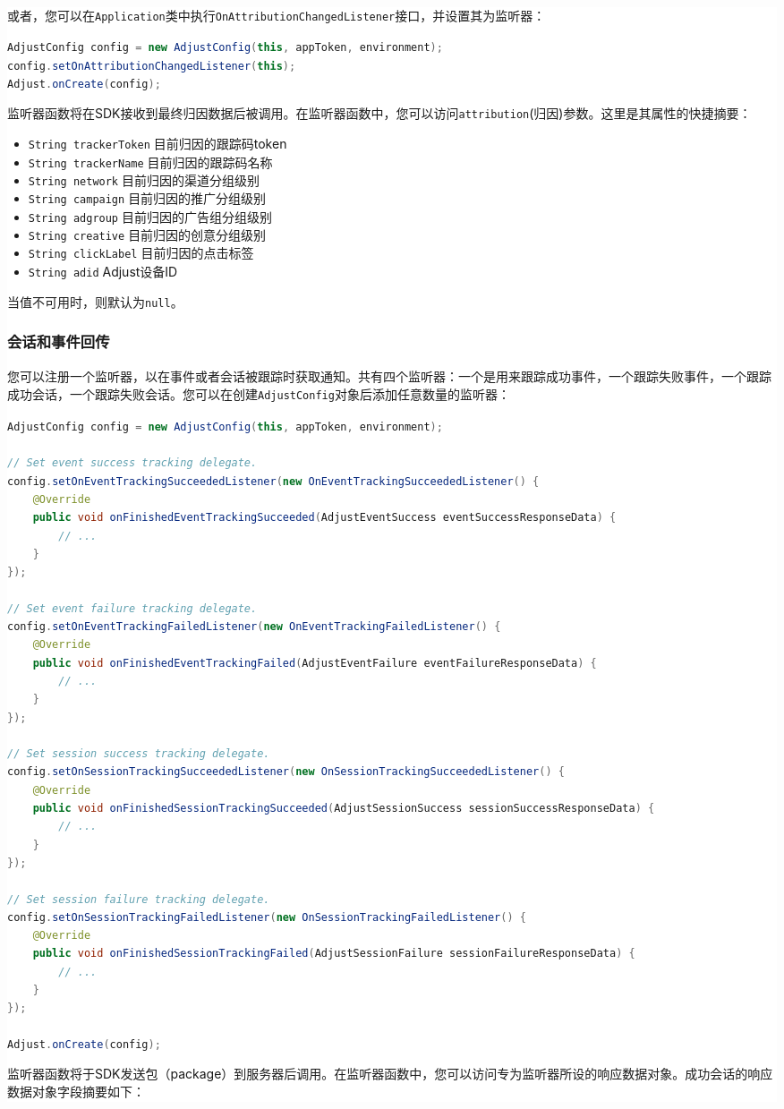 或者，您可以在`Application`类中执行`OnAttributionChangedListener`接口，并设置其为监听器：

```java
AdjustConfig config = new AdjustConfig(this, appToken, environment);
config.setOnAttributionChangedListener(this);
Adjust.onCreate(config);
```

监听器函数将在SDK接收到最终归因数据后被调用。在监听器函数中，您可以访问`attribution`(归因)参数。这里是其属性的快捷摘要：

- `String trackerToken` 目前归因的跟踪码token
- `String trackerName`  目前归因的跟踪码名称
- `String network`      目前归因的渠道分组级别
- `String campaign`     目前归因的推广分组级别
- `String adgroup`      目前归因的广告组分组级别
- `String creative`     目前归因的创意分组级别
- `String clickLabel`   目前归因的点击标签
- `String adid`         Adjust设备ID

当值不可用时，则默认为`null`。

### <a id="session-event-callbacks"></a>会话和事件回传

您可以注册一个监听器，以在事件或者会话被跟踪时获取通知。共有四个监听器：一个是用来跟踪成功事件，一个跟踪失败事件，一个跟踪成功会话，一个跟踪失败会话。您可以在创建`AdjustConfig`对象后添加任意数量的监听器：

```java
AdjustConfig config = new AdjustConfig(this, appToken, environment);

// Set event success tracking delegate.
config.setOnEventTrackingSucceededListener(new OnEventTrackingSucceededListener() {
    @Override
    public void onFinishedEventTrackingSucceeded(AdjustEventSuccess eventSuccessResponseData) {
        // ...
    }
});

// Set event failure tracking delegate.
config.setOnEventTrackingFailedListener(new OnEventTrackingFailedListener() {
    @Override
    public void onFinishedEventTrackingFailed(AdjustEventFailure eventFailureResponseData) {
        // ...
    }
});

// Set session success tracking delegate.
config.setOnSessionTrackingSucceededListener(new OnSessionTrackingSucceededListener() {
    @Override
    public void onFinishedSessionTrackingSucceeded(AdjustSessionSuccess sessionSuccessResponseData) {
        // ...
    }
});

// Set session failure tracking delegate.
config.setOnSessionTrackingFailedListener(new OnSessionTrackingFailedListener() {
    @Override
    public void onFinishedSessionTrackingFailed(AdjustSessionFailure sessionFailureResponseData) {
        // ...
    }
});

Adjust.onCreate(config);
```
监听器函数将于SDK发送包（package）到服务器后调用。在监听器函数中，您可以访问专为监听器所设的响应数据对象。成功会话的响应数据对象字段摘要如下：
